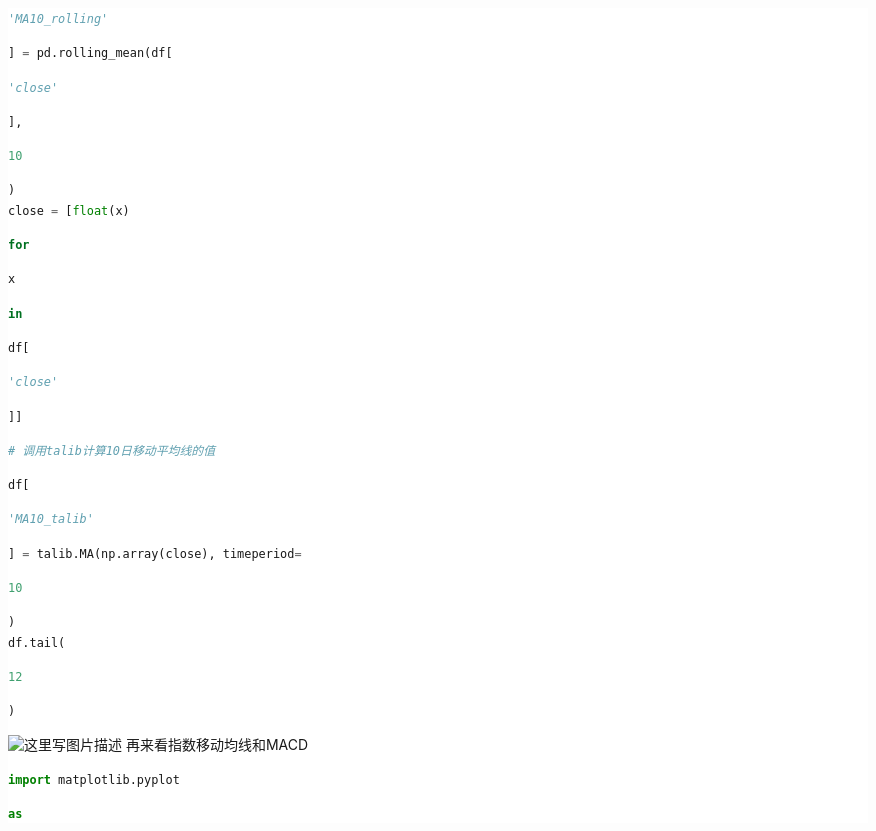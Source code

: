 ```python
```
```python
'MA10_rolling'
```
```python
] = pd.rolling_mean(df[
```
```python
'close'
```
```python
],
```
```python
10
```
```python
)
close = [float(x)
```
```python
for
```
```python
x
```
```python
in
```
```python
df[
```
```python
'close'
```
```python
]]
```
```python
# 调用talib计算10日移动平均线的值
```
```python
df[
```
```python
'MA10_talib'
```
```python
] = talib.MA(np.array(close), timeperiod=
```
```python
10
```
```python
) 
df.tail(
```
```python
12
```
```python
)
```
![这里写图片描述](https://img-blog.csdn.net/20171019172053029?watermark/2/text/aHR0cDovL2Jsb2cuY3Nkbi5uZXQvbml1Z2U4OTA1/font/5a6L5L2T/fontsize/400/fill/I0JBQkFCMA==/dissolve/70/gravity/SouthEast)
再来看指数移动均线和MACD
```python
import matplotlib.pyplot
```
```python
as
```